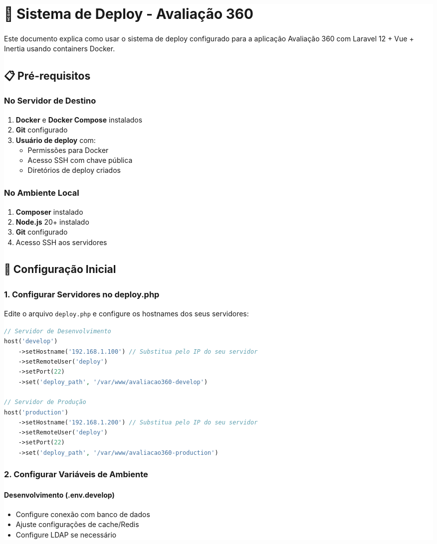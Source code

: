 # 🚀 Sistema de Deploy - Avaliação 360

Este documento explica como usar o sistema de deploy configurado para a aplicação Avaliação 360 com Laravel 12 + Vue + Inertia usando containers Docker.

## 📋 Pré-requisitos

### No Servidor de Destino

1. **Docker** e **Docker Compose** instalados
2. **Git** configurado
3. **Usuário de deploy** com:
   - Permissões para Docker
   - Acesso SSH com chave pública
   - Diretórios de deploy criados

### No Ambiente Local

1. **Composer** instalado
2. **Node.js** 20+ instalado
3. **Git** configurado
4. Acesso SSH aos servidores

## 🔧 Configuração Inicial

### 1. Configurar Servidores no deploy.php

Edite o arquivo `deploy.php` e configure os hostnames dos seus servidores:

```php
// Servidor de Desenvolvimento
host('develop')
    ->setHostname('192.168.1.100') // Substitua pelo IP do seu servidor
    ->setRemoteUser('deploy')
    ->setPort(22)
    ->set('deploy_path', '/var/www/avaliacao360-develop')

// Servidor de Produção  
host('production')
    ->setHostname('192.168.1.200') // Substitua pelo IP do seu servidor
    ->setRemoteUser('deploy')
    ->setPort(22)
    ->set('deploy_path', '/var/www/avaliacao360-production')
```

### 2. Configurar Variáveis de Ambiente

#### Desenvolvimento (.env.develop)
- Configure conexão com banco de dados
- Ajuste configurações de cache/Redis
- Configure LDAP se necessário
